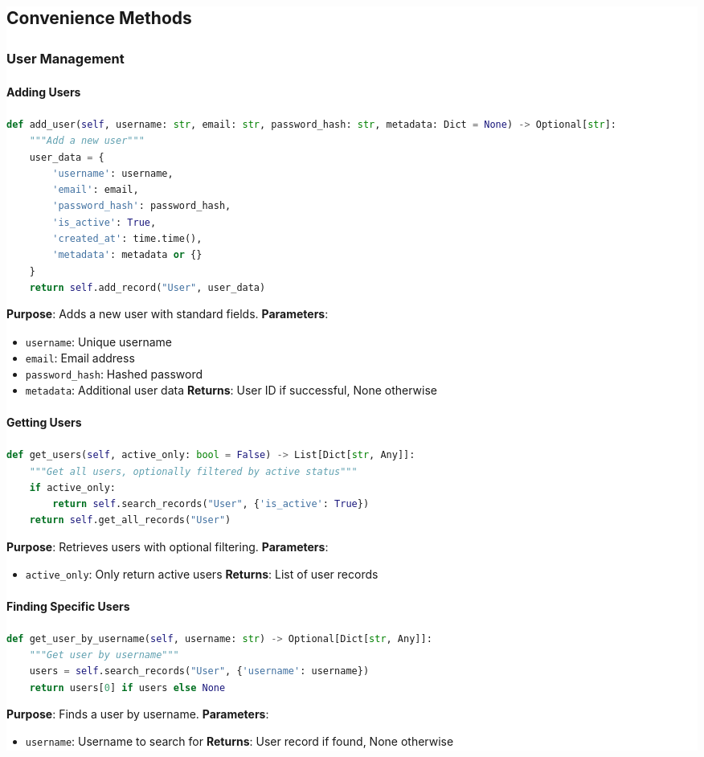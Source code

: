 ## Convenience Methods

### User Management

#### Adding Users

```python
def add_user(self, username: str, email: str, password_hash: str, metadata: Dict = None) -> Optional[str]:
    """Add a new user"""
    user_data = {
        'username': username,
        'email': email,
        'password_hash': password_hash,
        'is_active': True,
        'created_at': time.time(),
        'metadata': metadata or {}
    }
    return self.add_record("User", user_data)
```

**Purpose**: Adds a new user with standard fields.
**Parameters**:
- `username`: Unique username
- `email`: Email address
- `password_hash`: Hashed password
- `metadata`: Additional user data
**Returns**: User ID if successful, None otherwise

#### Getting Users

```python
def get_users(self, active_only: bool = False) -> List[Dict[str, Any]]:
    """Get all users, optionally filtered by active status"""
    if active_only:
        return self.search_records("User", {'is_active': True})
    return self.get_all_records("User")
```

**Purpose**: Retrieves users with optional filtering.
**Parameters**:
- `active_only`: Only return active users
**Returns**: List of user records

#### Finding Specific Users

```python
def get_user_by_username(self, username: str) -> Optional[Dict[str, Any]]:
    """Get user by username"""
    users = self.search_records("User", {'username': username})
    return users[0] if users else None
```

**Purpose**: Finds a user by username.
**Parameters**:
- `username`: Username to search for
**Returns**: User record if found, None otherwise
